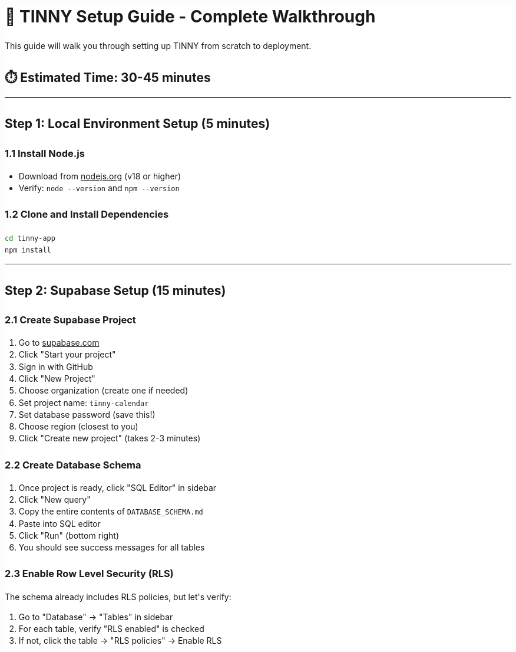 # 🎯 TINNY Setup Guide - Complete Walkthrough

This guide will walk you through setting up TINNY from scratch to deployment.

## ⏱️ Estimated Time: 30-45 minutes

---

## Step 1: Local Environment Setup (5 minutes)

### 1.1 Install Node.js
- Download from [nodejs.org](https://nodejs.org) (v18 or higher)
- Verify: `node --version` and `npm --version`

### 1.2 Clone and Install Dependencies
```bash
cd tinny-app
npm install
```

---

## Step 2: Supabase Setup (15 minutes)

### 2.1 Create Supabase Project
1. Go to [supabase.com](https://supabase.com)
2. Click "Start your project"
3. Sign in with GitHub
4. Click "New Project"
5. Choose organization (create one if needed)
6. Set project name: `tinny-calendar`
7. Set database password (save this!)
8. Choose region (closest to you)
9. Click "Create new project" (takes 2-3 minutes)

### 2.2 Create Database Schema
1. Once project is ready, click "SQL Editor" in sidebar
2. Click "New query"
3. Copy the entire contents of `DATABASE_SCHEMA.md`
4. Paste into SQL editor
5. Click "Run" (bottom right)
6. You should see success messages for all tables

### 2.3 Enable Row Level Security (RLS)
The schema already includes RLS policies, but let's verify:
1. Go to "Database" → "Tables" in sidebar
2. For each table, verify "RLS enabled" is checked
3. If not, click the table → "RLS policies" → Enable RLS
